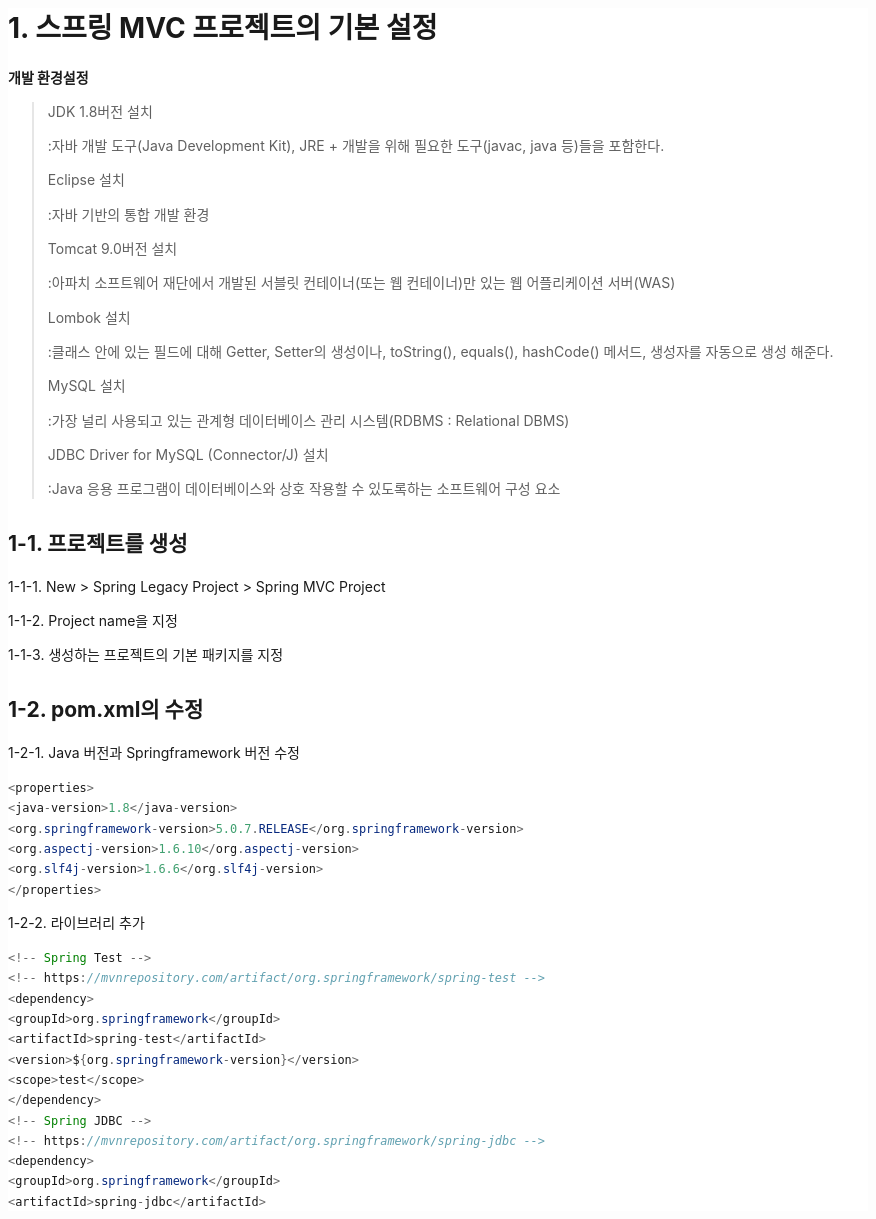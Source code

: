 # 1. 스프링 MVC 프로젝트의 기본 설정

**개발 환경설정**

> JDK 1.8버전 설치
>
> :자바 개발 도구(Java Development Kit), JRE + 개발을 위해 필요한 도구(javac, java 등)들을 포함한다.
>
> Eclipse 설치
>
> :자바 기반의 통합 개발 환경
>
> Tomcat 9.0버전 설치
>
> :아파치 소프트웨어 재단에서 개발된 서블릿 컨테이너(또는 웹 컨테이너)만 있는 웹 어플리케이션 서버(WAS)
>
> Lombok 설치
>
> :클래스 안에 있는 필드에 대해 Getter, Setter의 생성이나, toString(), equals(), hashCode() 메서드, 생성자를 자동으로 생성 해준다.
>
> MySQL 설치
>
> :가장 널리 사용되고 있는 관계형 데이터베이스 관리 시스템(RDBMS : Relational DBMS)
>
> JDBC Driver for MySQL (Connector/J) 설치
>
> :Java 응용 프로그램이 데이터베이스와 상호 작용할 수 있도록하는 소프트웨어 구성 요소

## 1-1. 프로젝트를 생성

1-1-1. New > Spring Legacy Project > Spring MVC Project

1-1-2. Project name을 지정

1-1-3. 생성하는 프로젝트의 기본 패키지를 지정

## 1-2. pom.xml의 수정

1-2-1. Java 버전과 Springframework 버전 수정

```java
<properties>
<java-version>1.8</java-version>
<org.springframework-version>5.0.7.RELEASE</org.springframework-version>
<org.aspectj-version>1.6.10</org.aspectj-version>
<org.slf4j-version>1.6.6</org.slf4j-version>
</properties>
```

1-2-2. 라이브러리 추가

```java
<!-- Spring Test -->
<!-- https://mvnrepository.com/artifact/org.springframework/spring-test -->
<dependency>
<groupId>org.springframework</groupId>
<artifactId>spring-test</artifactId>
<version>${org.springframework-version}</version>
<scope>test</scope>
</dependency>
<!-- Spring JDBC -->
<!-- https://mvnrepository.com/artifact/org.springframework/spring-jdbc -->
<dependency>
<groupId>org.springframework</groupId>
<artifactId>spring-jdbc</artifactId>
```